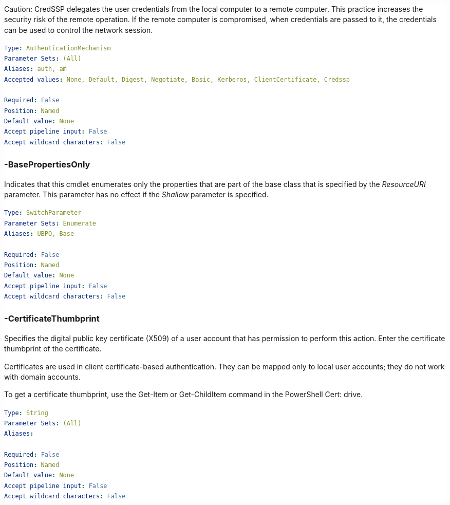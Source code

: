 Caution: CredSSP delegates the user credentials from the local computer to a remote computer.
This practice increases the security risk of the remote operation.
If the remote computer is compromised, when credentials are passed to it, the credentials can be used to control the network session.

```yaml
Type: AuthenticationMechanism
Parameter Sets: (All)
Aliases: auth, am
Accepted values: None, Default, Digest, Negotiate, Basic, Kerberos, ClientCertificate, Credssp

Required: False
Position: Named
Default value: None
Accept pipeline input: False
Accept wildcard characters: False
```

### -BasePropertiesOnly
Indicates that this cmdlet enumerates only the properties that are part of the base class that is specified by the *ResourceURI* parameter.
This parameter has no effect if the *Shallow* parameter is specified.

```yaml
Type: SwitchParameter
Parameter Sets: Enumerate
Aliases: UBPO, Base

Required: False
Position: Named
Default value: None
Accept pipeline input: False
Accept wildcard characters: False
```

### -CertificateThumbprint
Specifies the digital public key certificate (X509) of a user account that has permission to perform this action.
Enter the certificate thumbprint of the certificate.

Certificates are used in client certificate-based authentication.
They can be mapped only to local user accounts; they do not work with domain accounts.

To get a certificate thumbprint, use the Get-Item or Get-ChildItem command in the PowerShell Cert: drive.

```yaml
Type: String
Parameter Sets: (All)
Aliases:

Required: False
Position: Named
Default value: None
Accept pipeline input: False
Accept wildcard characters: False
```
